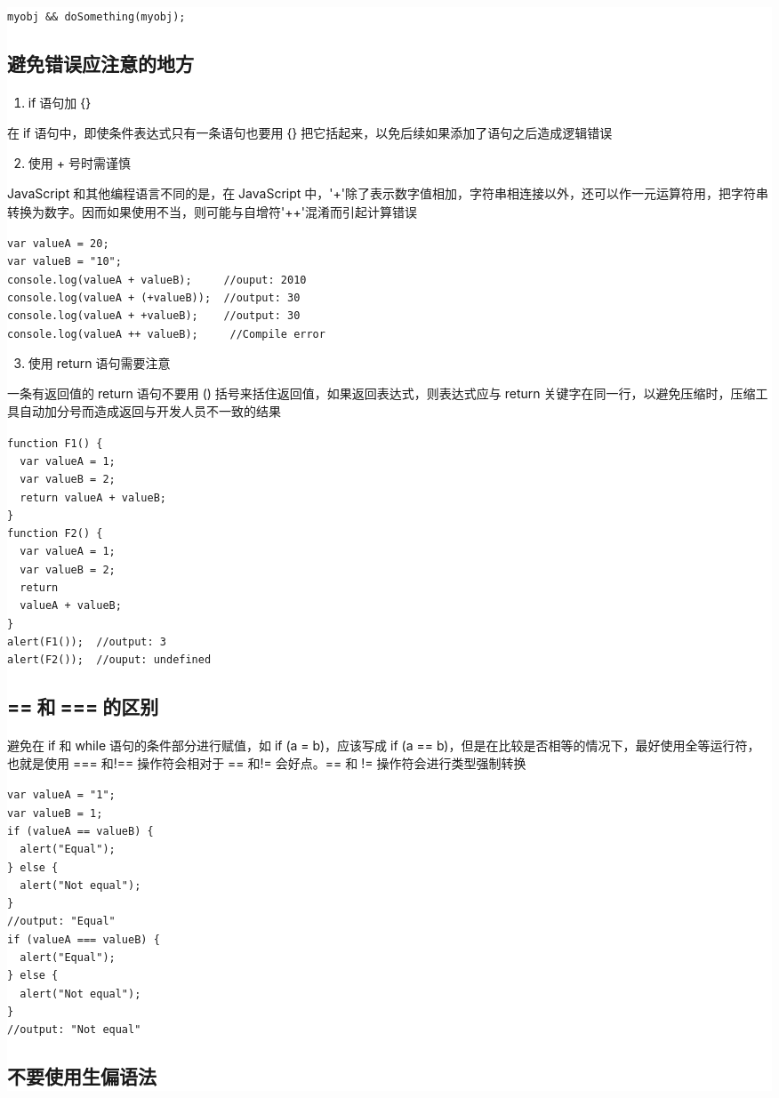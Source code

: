   ```
  myobj && doSomething(myobj);
  ```

## 避免错误应注意的地方

1. if 语句加 {}

  在 if 语句中，即使条件表达式只有一条语句也要用 {} 把它括起来，以免后续如果添加了语句之后造成逻辑错误

2. 使用 + 号时需谨慎

  JavaScript 和其他编程语言不同的是，在 JavaScript 中，'+'除了表示数字值相加，字符串相连接以外，还可以作一元运算符用，把字符串转换为数字。因而如果使用不当，则可能与自增符'++'混淆而引起计算错误
  ```
  var valueA = 20;
  var valueB = "10";
  console.log(valueA + valueB);     //ouput: 2010 
  console.log(valueA + (+valueB));  //output: 30 
  console.log(valueA + +valueB);    //output: 30 
  console.log(valueA ++ valueB);     //Compile error
  ```

3. 使用 return 语句需要注意

  一条有返回值的 return 语句不要用 () 括号来括住返回值，如果返回表达式，则表达式应与 return 关键字在同一行，以避免压缩时，压缩工具自动加分号而造成返回与开发人员不一致的结果
  ```
  function F1() {
    var valueA = 1;
    var valueB = 2;
    return valueA + valueB;
  }
  function F2() {
    var valueA = 1;
    var valueB = 2;
    return
    valueA + valueB;
  }
  alert(F1());  //output: 3 
  alert(F2());  //ouput: undefined
  ```

## == 和 === 的区别

避免在 if 和 while 语句的条件部分进行赋值，如 if (a = b)，应该写成 if (a == b)，但是在比较是否相等的情况下，最好使用全等运行符，也就是使用 === 和!== 操作符会相对于 == 和!= 会好点。== 和 != 操作符会进行类型强制转换
```
var valueA = "1";
var valueB = 1;
if (valueA == valueB) {
  alert("Equal");
} else {
  alert("Not equal");
}
//output: "Equal"
if (valueA === valueB) {
  alert("Equal");
} else {
  alert("Not equal");
}
//output: "Not equal"
```
## 不要使用生偏语法

